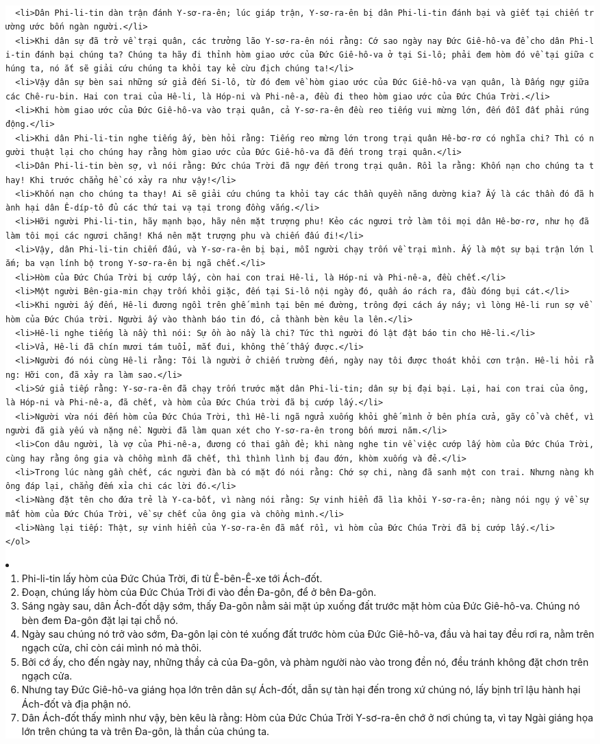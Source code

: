       <li>Dân Phi-li-tin dàn trận đánh Y-sơ-ra-ên; lúc giáp trận, Y-sơ-ra-ên bị dân Phi-li-tin đánh bại và giết tại chiến trường ước bốn ngàn người.</li>
      <li>Khi dân sự đã trở về trại quân, các trưởng lão Y-sơ-ra-ên nói rằng: Cớ sao ngày nay Ðức Giê-hô-va để cho dân Phi-li-tin đánh bại chúng ta? Chúng ta hãy đi thỉnh hòm giao ước của Ðức Giê-hô-va ở tại Si-lô; phải đem hòm đó về tại giữa chúng ta, nó ắt sẽ giải cứu chúng ta khỏi tay kẻ cừu địch chúng ta!</li>
      <li>Vậy dân sự bèn sai những sứ giả đến Si-lô, từ đó đem về hòm giao ước của Ðức Giê-hô-va vạn quân, là Ðấng ngự giữa các Chê-ru-bin. Hai con trai của Hê-li, là Hóp-ni và Phi-nê-a, đều đi theo hòm giao ước của Ðức Chúa Trời.</li>
      <li>Khi hòm giao ước của Ðức Giê-hô-va vào trại quân, cả Y-sơ-ra-ên đều reo tiếng vui mừng lớn, đến đỗi đất phải rúng động.</li>
      <li>Khi dân Phi-li-tin nghe tiếng ấy, bèn hỏi rằng: Tiếng reo mừng lớn trong trại quân Hê-bơ-rơ có nghĩa chi? Thì có người thuật lại cho chúng hay rằng hòm giao ước của Ðức Giê-hô-va đã đến trong trại quân.</li>
      <li>Dân Phi-li-tin bèn sợ, vì nói rằng: Ðức chúa Trời đã ngự đến trong trại quân. Rồi la rằng: Khốn nạn cho chúng ta thay! Khi trước chẳng hề có xảy ra như vậy!</li>
      <li>Khốn nạn cho chúng ta thay! Ai sẽ giải cứu chúng ta khỏi tay các thần quyền năng dường kia? Ấy là các thần đó đã hành hại dân Ê-díp-tô đủ các thứ tai vạ tại trong đồng vắng.</li>
      <li>Hỡi người Phi-li-tin, hãy mạnh bạo, hãy nên mặt trượng phu! Kẻo các ngươi trở làm tôi mọi dân Hê-bơ-rơ, như họ đã làm tôi mọi các ngươi chăng! Khá nên mặt trượng phu và chiến đấu đi!</li>
      <li>Vậy, dân Phi-li-tin chiến đấu, và Y-sơ-ra-ên bị bại, mỗi người chạy trốn về trại mình. Ấy là một sự bại trận lớn lắm; ba vạn lính bộ trong Y-sơ-ra-ên bị ngã chết.</li>
      <li>Hòm của Ðức Chúa Trời bị cướp lấy, còn hai con trai Hê-li, là Hóp-ni và Phi-nê-a, đều chết.</li>
      <li>Một người Bên-gia-min chạy trốn khỏi giặc, đến tại Si-lô nội ngày đó, quần áo rách ra, đầu đóng bụi cát.</li>
      <li>Khi người ấy đến, Hê-li đương ngồi trên ghế mình tại bên mé đường, trông đợi cách áy náy; vì lòng Hê-li run sợ về hòm của Ðức Chúa trời. Người ấy vào thành báo tin đó, cả thành bèn kêu la lên.</li>
      <li>Hê-li nghe tiếng là nầy thì nói: Sự ồn ào nầy là chi? Tức thì người đó lật đật báo tin cho Hê-li.</li>
      <li>Vả, Hê-li đã chín mươi tám tuổi, mắt đui, không thế thấy được.</li>
      <li>Người đó nói cùng Hê-li rằng: Tôi là người ở chiến trường đến, ngày nay tôi được thoát khỏi cơn trận. Hê-li hỏi rằng: Hỡi con, đã xảy ra làm sao.</li>
      <li>Sứ giả tiếp rằng: Y-sơ-ra-ên đã chạy trốn trước mặt dân Phi-li-tin; dân sự bị đại bại. Lại, hai con trai của ông, là Hóp-ni và Phi-nê-a, đã chết, và hòm của Ðức Chúa trời đã bị cướp lấy.</li>
      <li>Người vừa nói đến hòm của Ðức Chúa Trời, thì Hê-li ngã ngửa xuống khỏi ghế mình ở bên phía cửa, gãy cổ và chết, vì người đã già yếu và nặng nề. Người đã làm quan xét cho Y-sơ-ra-ên trong bốn mươi năm.</li>
      <li>Con dâu người, là vợ của Phi-nê-a, đương có thai gần đẻ; khi nàng nghe tin về việc cướp lấy hòm của Ðức Chúa Trời, cùng hay rằng ông gia và chồng mình đã chết, thì thình lình bị đau đớn, khòm xuống và đẻ.</li>
      <li>Trong lúc nàng gần chết, các người đàn bà có mặt đó nói rằng: Chớ sợ chi, nàng đã sanh một con trai. Nhưng nàng không đáp lại, chẳng đếm xỉa chi các lời đó.</li>
      <li>Nàng đặt tên cho đứa trẻ là Y-ca-bốt, vì nàng nói rằng: Sự vinh hiển đã lìa khỏi Y-sơ-ra-ên; nàng nói ngụ ý về sự mất hòm của Ðức Chúa Trời, về sự chết của ông gia và chồng mình.</li>
      <li>Nàng lại tiếp: Thật, sự vinh hiển của Y-sơ-ra-ên đã mất rồi, vì hòm của Ðức Chúa Trời đã bị cướp lấy.</li>
    </ol>
  </li>
  <li>
    <ol>
      <li>Phi-li-tin lấy hòm của Ðức Chúa Trời, đi từ Ê-bên-Ê-xe tới Ách-đốt.</li>
      <li>Ðoạn, chúng lấy hòm của Ðức Chúa Trời đi vào đền Ða-gôn, để ở bên Ða-gôn.</li>
      <li>Sáng ngày sau, dân Ách-đốt dậy sớm, thấy Ða-gôn nằm sải mặt úp xuống đất trước mặt hòm của Ðức Giê-hô-va. Chúng nó bèn đem Ða-gôn đặt lại tại chỗ nó.</li>
      <li>Ngày sau chúng nó trở vào sớm, Ða-gôn lại còn té xuống đất trước hòm của Ðức Giê-hô-va, đầu và hai tay đều rơi ra, nằm trên ngạch cửa, chỉ còn cái mình nó mà thôi.</li>
      <li>Bởi cớ ấy, cho đến ngày nay, những thầy cả của Ða-gôn, và phàm người nào vào trong đền nó, đều tránh không đặt chơn trên ngạch cửa.</li>
      <li>Nhưng tay Ðức Giê-hô-va giáng họa lớn trên dân sự Ách-đốt, dẫn sự tàn hại đến trong xứ chúng nó, lấy bịnh trĩ lậu hành hại Ách-đốt và địa phận nó.</li>
      <li>Dân Ách-đốt thấy mình như vậy, bèn kêu là rằng: Hòm của Ðức Chúa Trời Y-sơ-ra-ên chớ ở nơi chúng ta, vì tay Ngài giáng họa lớn trên chúng ta và trên Ða-gôn, là thần của chúng ta.</li>